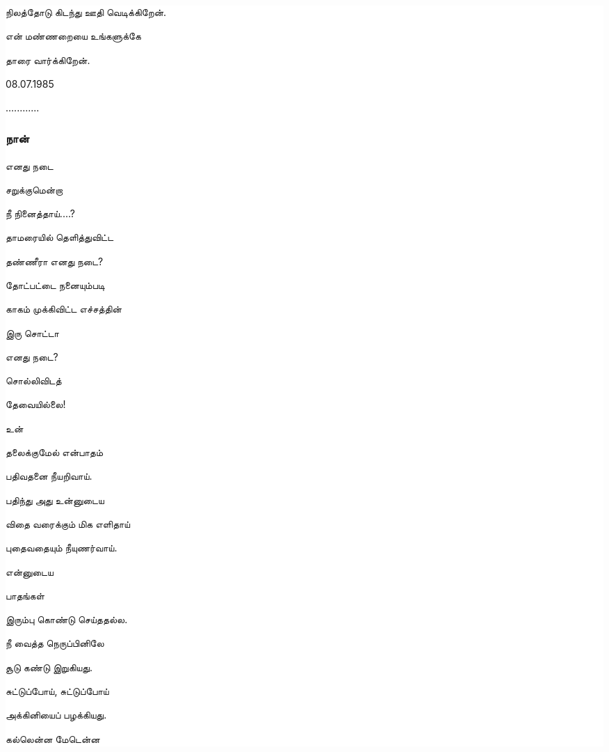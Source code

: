 நிலத்தோடு கிடந்து ஊதி வெடிக்கிறேன்.  

என் மண்ணறையை உங்களுக்கே  

தாரை வார்க்கிறேன்.  

08.07.1985  

............  

  

### நான்  

  

எனது நடை  

சறுக்குமென்றா  

நீ நினைத்தாய்....?  

தாமரையில் தௌித்துவிட்ட  

தண்ணீரா எனது நடை?  

தோட்பட்டை நனையும்படி  

காகம் முக்கிவிட்ட எச்சத்தின்  

இரு சொட்டா  

எனது நடை?  

சொல்லிவிடத்  

தேவையில்லை!  

உன்  

தலைக்குமேல் என்பாதம்  

பதிவதனை நீயறிவாய்.  

பதிந்து அது உன்னுடைய  

விதை வரைக்கும் மிக எளிதாய்  

புதைவதையும் நீயுணர்வாய்.  

என்னுடைய  

பாதங்கள்  

இரும்பு கொண்டு செய்ததல்ல.  

நீ வைத்த நெருப்பினிலே  

சூடு கண்டு இறுகியது.  

சுட்டுப்போய், சுட்டுப்போய்  

அக்கினியைப் பழக்கியது.  

கல்லென்ன மேடென்ன  

